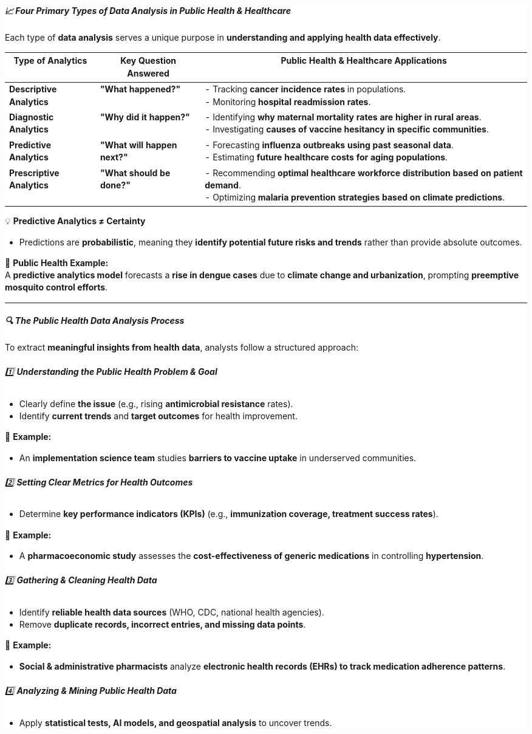 ##### **📈 Four Primary Types of Data Analysis in Public Health & Healthcare**  

Each type of **data analysis** serves a unique purpose in **understanding and applying health data effectively**.  

| **Type of Analytics**       | **Key Question Answered** | **Public Health & Healthcare Applications** |
|----------------------------|--------------------------|---------------------------------------------|
| **Descriptive Analytics**  | **"What happened?"**      | - Tracking **cancer incidence rates** in populations.<br> - Monitoring **hospital readmission rates**. |
| **Diagnostic Analytics**   | **"Why did it happen?"**  | - Identifying **why maternal mortality rates are higher in rural areas**.<br> - Investigating **causes of vaccine hesitancy in specific communities**. |
| **Predictive Analytics**   | **"What will happen next?"** | - Forecasting **influenza outbreaks using past seasonal data**.<br> - Estimating **future healthcare costs for aging populations**. |
| **Prescriptive Analytics** | **"What should be done?"** | - Recommending **optimal healthcare workforce distribution based on patient demand**.<br> - Optimizing **malaria prevention strategies based on climate predictions**. |

💡 **Predictive Analytics ≠ Certainty**  
- Predictions are **probabilistic**, meaning they **identify potential future risks and trends** rather than provide absolute outcomes.  

🔹 **Public Health Example:**  
A **predictive analytics model** forecasts a **rise in dengue cases** due to **climate change and urbanization**, prompting **preemptive mosquito control efforts**.  

---

##### **🔍 The Public Health Data Analysis Process**  

To extract **meaningful insights from health data**, analysts follow a structured approach:  

###### 1️⃣ **Understanding the Public Health Problem & Goal**  
- Clearly define **the issue** (e.g., rising **antimicrobial resistance** rates).  
- Identify **current trends** and **target outcomes** for health improvement.  

🔹 **Example:**  
- An **implementation science team** studies **barriers to vaccine uptake** in underserved communities.  

###### 2️⃣ **Setting Clear Metrics for Health Outcomes**  
- Determine **key performance indicators (KPIs)** (e.g., **immunization coverage, treatment success rates**).  

🔹 **Example:**  
- A **pharmacoeconomic study** assesses the **cost-effectiveness of generic medications** in controlling **hypertension**.  

###### 3️⃣ **Gathering & Cleaning Health Data**  
- Identify **reliable health data sources** (WHO, CDC, national health agencies).  
- Remove **duplicate records, incorrect entries, and missing data points**.  

🔹 **Example:**  
- **Social & administrative pharmacists** analyze **electronic health records (EHRs) to track medication adherence patterns**.  

###### 4️⃣ **Analyzing & Mining Public Health Data**  
- Apply **statistical tests, AI models, and geospatial analysis** to uncover trends.  
